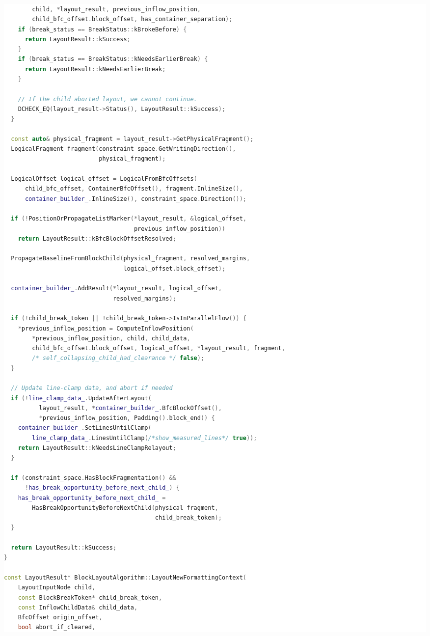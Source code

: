 ```cpp
        child, *layout_result, previous_inflow_position,
        child_bfc_offset.block_offset, has_container_separation);
    if (break_status == BreakStatus::kBrokeBefore) {
      return LayoutResult::kSuccess;
    }
    if (break_status == BreakStatus::kNeedsEarlierBreak) {
      return LayoutResult::kNeedsEarlierBreak;
    }

    // If the child aborted layout, we cannot continue.
    DCHECK_EQ(layout_result->Status(), LayoutResult::kSuccess);
  }

  const auto& physical_fragment = layout_result->GetPhysicalFragment();
  LogicalFragment fragment(constraint_space.GetWritingDirection(),
                           physical_fragment);

  LogicalOffset logical_offset = LogicalFromBfcOffsets(
      child_bfc_offset, ContainerBfcOffset(), fragment.InlineSize(),
      container_builder_.InlineSize(), constraint_space.Direction());

  if (!PositionOrPropagateListMarker(*layout_result, &logical_offset,
                                     previous_inflow_position))
    return LayoutResult::kBfcBlockOffsetResolved;

  PropagateBaselineFromBlockChild(physical_fragment, resolved_margins,
                                  logical_offset.block_offset);

  container_builder_.AddResult(*layout_result, logical_offset,
                               resolved_margins);

  if (!child_break_token || !child_break_token->IsInParallelFlow()) {
    *previous_inflow_position = ComputeInflowPosition(
        *previous_inflow_position, child, child_data,
        child_bfc_offset.block_offset, logical_offset, *layout_result, fragment,
        /* self_collapsing_child_had_clearance */ false);
  }

  // Update line-clamp data, and abort if needed
  if (!line_clamp_data_.UpdateAfterLayout(
          layout_result, *container_builder_.BfcBlockOffset(),
          *previous_inflow_position, Padding().block_end)) {
    container_builder_.SetLinesUntilClamp(
        line_clamp_data_.LinesUntilClamp(/*show_measured_lines*/ true));
    return LayoutResult::kNeedsLineClampRelayout;
  }

  if (constraint_space.HasBlockFragmentation() &&
      !has_break_opportunity_before_next_child_) {
    has_break_opportunity_before_next_child_ =
        HasBreakOpportunityBeforeNextChild(physical_fragment,
                                           child_break_token);
  }

  return LayoutResult::kSuccess;
}

const LayoutResult* BlockLayoutAlgorithm::LayoutNewFormattingContext(
    LayoutInputNode child,
    const BlockBreakToken* child_break_token,
    const InflowChildData& child_data,
    BfcOffset origin_offset,
    bool abort_if_cleared,
```
